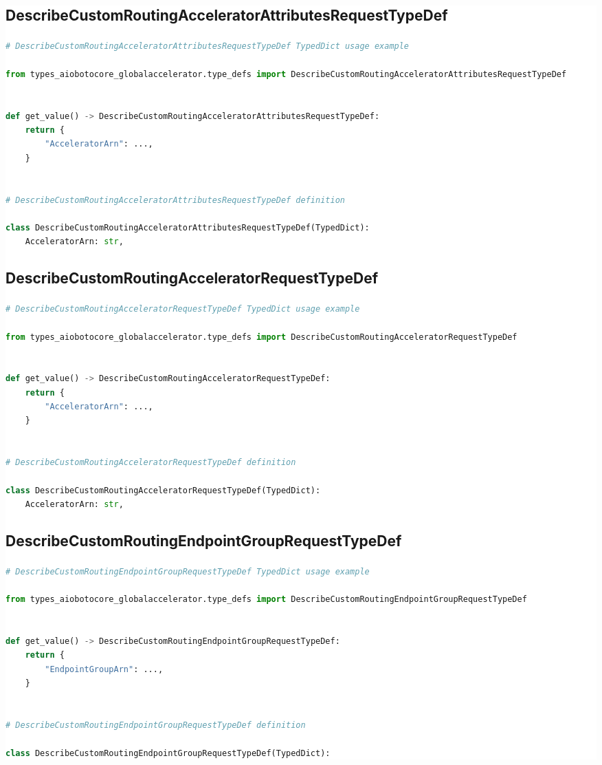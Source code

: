 ```python
```


## DescribeCustomRoutingAcceleratorAttributesRequestTypeDef

```python
# DescribeCustomRoutingAcceleratorAttributesRequestTypeDef TypedDict usage example

from types_aiobotocore_globalaccelerator.type_defs import DescribeCustomRoutingAcceleratorAttributesRequestTypeDef


def get_value() -> DescribeCustomRoutingAcceleratorAttributesRequestTypeDef:
    return {
        "AcceleratorArn": ...,
    }


# DescribeCustomRoutingAcceleratorAttributesRequestTypeDef definition

class DescribeCustomRoutingAcceleratorAttributesRequestTypeDef(TypedDict):
    AcceleratorArn: str,
```


## DescribeCustomRoutingAcceleratorRequestTypeDef

```python
# DescribeCustomRoutingAcceleratorRequestTypeDef TypedDict usage example

from types_aiobotocore_globalaccelerator.type_defs import DescribeCustomRoutingAcceleratorRequestTypeDef


def get_value() -> DescribeCustomRoutingAcceleratorRequestTypeDef:
    return {
        "AcceleratorArn": ...,
    }


# DescribeCustomRoutingAcceleratorRequestTypeDef definition

class DescribeCustomRoutingAcceleratorRequestTypeDef(TypedDict):
    AcceleratorArn: str,
```


## DescribeCustomRoutingEndpointGroupRequestTypeDef

```python
# DescribeCustomRoutingEndpointGroupRequestTypeDef TypedDict usage example

from types_aiobotocore_globalaccelerator.type_defs import DescribeCustomRoutingEndpointGroupRequestTypeDef


def get_value() -> DescribeCustomRoutingEndpointGroupRequestTypeDef:
    return {
        "EndpointGroupArn": ...,
    }


# DescribeCustomRoutingEndpointGroupRequestTypeDef definition

class DescribeCustomRoutingEndpointGroupRequestTypeDef(TypedDict):
```